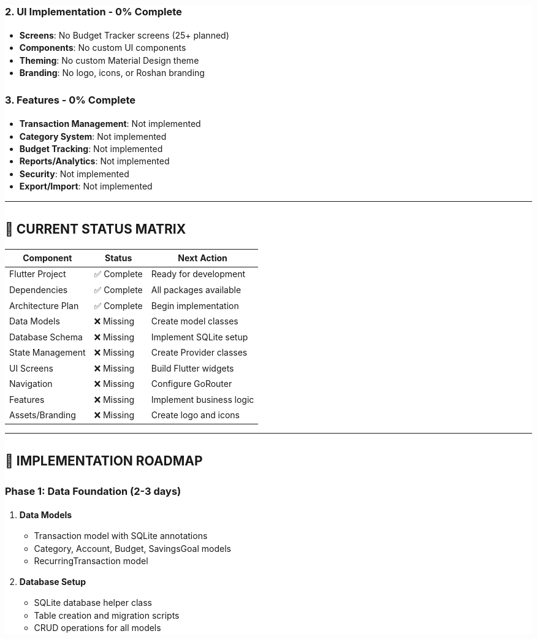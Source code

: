### **2. UI Implementation - 0% Complete**
- **Screens**: No Budget Tracker screens (25+ planned)
- **Components**: No custom UI components
- **Theming**: No custom Material Design theme
- **Branding**: No logo, icons, or Roshan branding

### **3. Features - 0% Complete**
- **Transaction Management**: Not implemented
- **Category System**: Not implemented
- **Budget Tracking**: Not implemented
- **Reports/Analytics**: Not implemented
- **Security**: Not implemented
- **Export/Import**: Not implemented

---

## 🎯 CURRENT STATUS MATRIX

| Component | Status | Next Action |
|-----------|--------|-------------|
| Flutter Project | ✅ Complete | Ready for development |
| Dependencies | ✅ Complete | All packages available |
| Architecture Plan | ✅ Complete | Begin implementation |
| Data Models | ❌ Missing | Create model classes |
| Database Schema | ❌ Missing | Implement SQLite setup |
| State Management | ❌ Missing | Create Provider classes |
| UI Screens | ❌ Missing | Build Flutter widgets |
| Navigation | ❌ Missing | Configure GoRouter |
| Features | ❌ Missing | Implement business logic |
| Assets/Branding | ❌ Missing | Create logo and icons |

---

## 🚀 IMPLEMENTATION ROADMAP

### **Phase 1: Data Foundation (2-3 days)**
1. **Data Models**
   - Transaction model with SQLite annotations
   - Category, Account, Budget, SavingsGoal models
   - RecurringTransaction model

2. **Database Setup**
   - SQLite database helper class
   - Table creation and migration scripts
   - CRUD operations for all models
